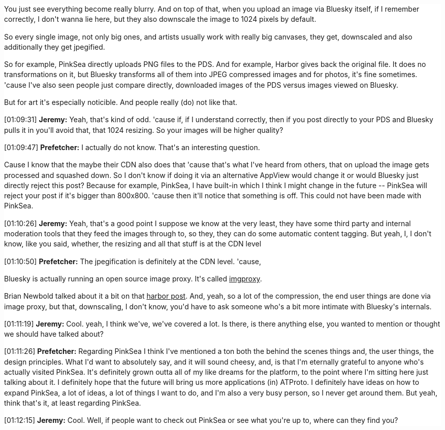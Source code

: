 You just see everything become really blurry. And on top of that, when you upload an image via Bluesky itself, if I remember correctly, I don't wanna lie here, but they also downscale the image to 1024 pixels by default.

So every single image, not only big ones, and artists usually work with really big canvases, they get, downscaled and also additionally they get jpegified.

So for example, PinkSea directly uploads PNG files to the PDS. And for example, Harbor gives back the original file. It does no transformations on it, but Bluesky transforms all of them into JPEG compressed images and for photos, it's fine sometimes. 'cause I've also seen people just compare directly, downloaded images of the PDS versus images viewed on Bluesky.

But for art it's especially noticible. And people really (do) not like that.

[01:09:31] **Jeremy:** Yeah, that's kind of odd. 'cause if, if I understand correctly, then if you post directly to your PDS and Bluesky pulls it in you'll avoid that, that 1024 resizing. So your images will be higher quality?

[01:09:47] **Prefetcher:** I actually do not know. That's an interesting question. 

Cause I know that the maybe their CDN also does that 'cause that's what I've heard from others, that on upload the image gets processed and squashed down. So I don't know if doing it via an alternative AppView would change it or would Bluesky just directly reject this post? Because for example, PinkSea, I have built-in which I think I might change in the future -- PinkSea will reject your post if it's bigger than 800x800. 'cause then it'll notice that something is off. This could not have been made with PinkSea.

[01:10:26] **Jeremy:** Yeah, that's a good point I suppose we know at the very least, they have some third party and internal moderation tools that they feed the images through to, so they, they can do some automatic content tagging. But yeah, I, I don't know, like you said, whether, the resizing and all that stuff is at the CDN level

[01:10:50] **Prefetcher:** The jpegification is definitely at the CDN level. 'cause, 

Bluesky is actually running an open source image proxy. It's called [imgproxy](https://github.com/imgproxy/imgproxy). 

Brian Newbold talked about it a bit on that [harbor post](https://bsky.app/profile/bnewbold.net/post/3lgo3ri5m222e). And, yeah, so a lot of the compression, the end user things are done via image proxy, but that, downscaling, I don't know, you'd have to ask someone who's a bit more intimate with Bluesky's internals.

[01:11:19] **Jeremy:** Cool. yeah, I think we've, we've covered a lot. Is there, is there anything else, you wanted to mention or thought we should have talked about?

[01:11:26] **Prefetcher:** Regarding PinkSea I think I've mentioned a ton both the behind the scenes things and, the user things, the design principles. What I'd want to absolutely say, and it will sound cheesy, and, is that I'm eternally grateful to anyone who's actually visited PinkSea. It's definitely grown outta all of my like dreams for the platform, to the point where I'm sitting here just talking about it. I definitely hope that the future will bring us more applications (in) ATProto. I definitely have ideas on how to expand PinkSea, a lot of ideas, a lot of things I want to do, and I'm also a very busy person, so I never get around them. But yeah, think that's it, at least regarding PinkSea.

[01:12:15] **Jeremy:** Cool. Well, if people want to check out PinkSea or see what you're up to, where can they find you?
